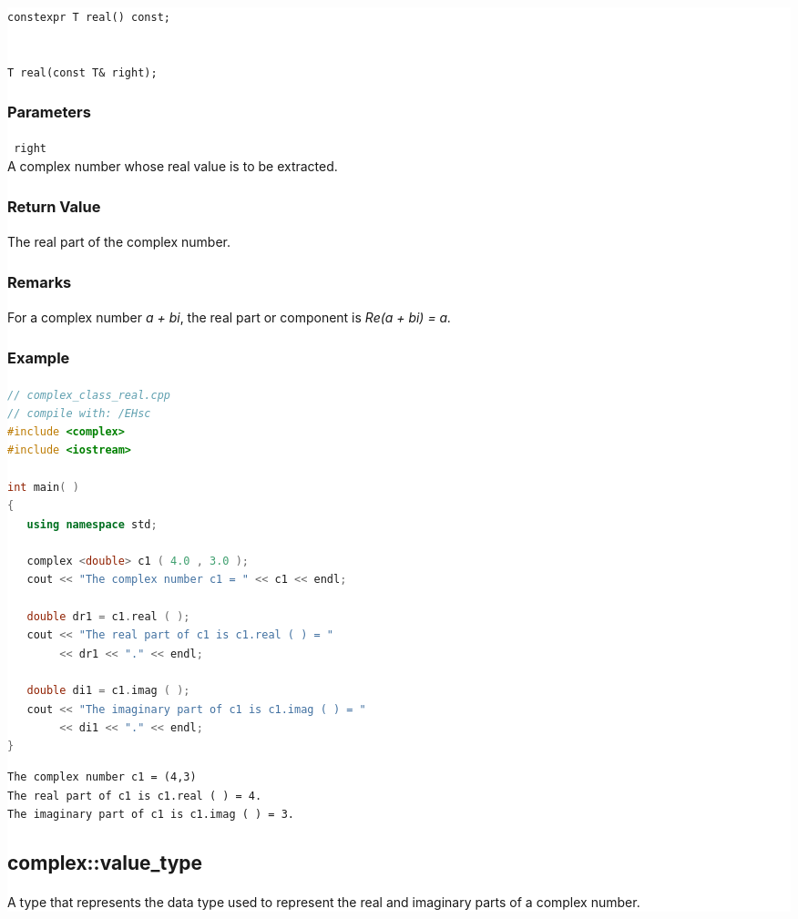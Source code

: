 ```  
constexpr T real() const;

 
T real(const T& right);
```  
  
### Parameters  
 ` right`  
 A complex number whose real value is to be extracted.  
  
### Return Value  
 The real part of the complex number.  
  
### Remarks  
 For a complex number *a + bi*, the real part or component is *Re(a + bi) = a.*  
  
### Example  
  
```cpp  
// complex_class_real.cpp  
// compile with: /EHsc  
#include <complex>  
#include <iostream>  
  
int main( )  
{  
   using namespace std;  
  
   complex <double> c1 ( 4.0 , 3.0 );  
   cout << "The complex number c1 = " << c1 << endl;  
  
   double dr1 = c1.real ( );  
   cout << "The real part of c1 is c1.real ( ) = "  
        << dr1 << "." << endl;  
  
   double di1 = c1.imag ( );  
   cout << "The imaginary part of c1 is c1.imag ( ) = "  
        << di1 << "." << endl;  
}  
```  
  
```Output  
The complex number c1 = (4,3)  
The real part of c1 is c1.real ( ) = 4.  
The imaginary part of c1 is c1.imag ( ) = 3.  
```  
  
##  <a name="complex__value_type"></a>  complex::value_type  
 A type that represents the data type used to represent the real and imaginary parts of a complex number.  
  